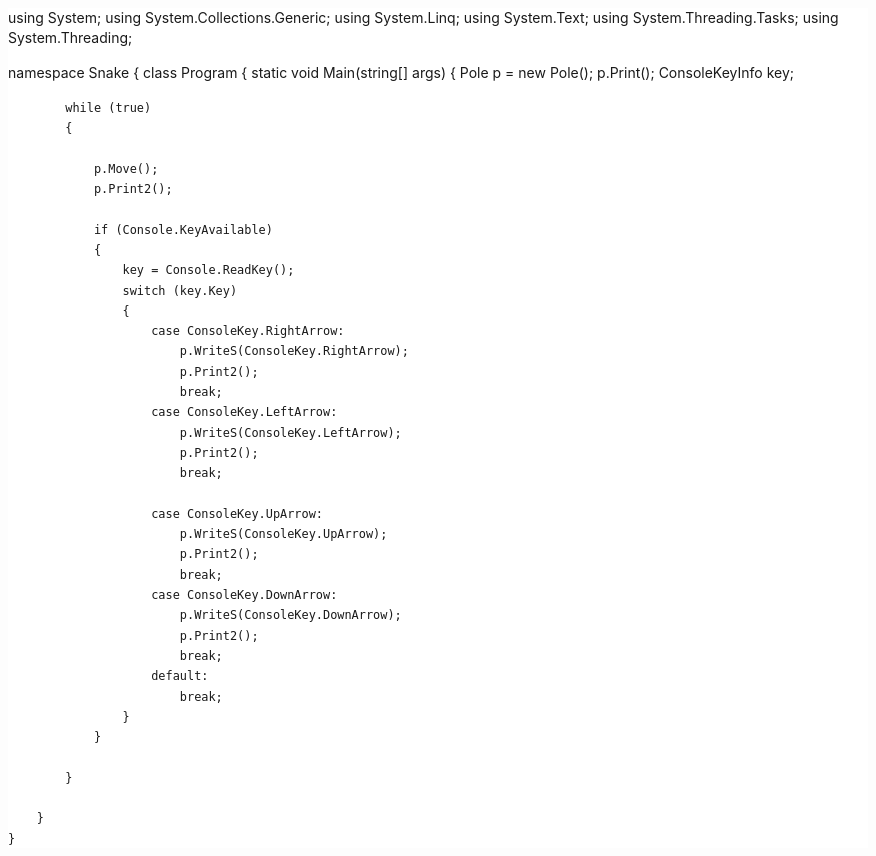 using System;
using System.Collections.Generic;
using System.Linq;
using System.Text;
using System.Threading.Tasks;
using System.Threading;

namespace Snake
{
    class Program
    {
        static void Main(string[] args)
        {
            Pole p = new Pole();
            p.Print();
            ConsoleKeyInfo key;

            while (true)
            {

                p.Move();
                p.Print2();

                if (Console.KeyAvailable)
                {
                    key = Console.ReadKey();
                    switch (key.Key)
                    {
                        case ConsoleKey.RightArrow:
                            p.WriteS(ConsoleKey.RightArrow);
                            p.Print2();
                            break;
                        case ConsoleKey.LeftArrow:
                            p.WriteS(ConsoleKey.LeftArrow);
                            p.Print2();
                            break;

                        case ConsoleKey.UpArrow:
                            p.WriteS(ConsoleKey.UpArrow);
                            p.Print2();
                            break;
                        case ConsoleKey.DownArrow:
                            p.WriteS(ConsoleKey.DownArrow);
                            p.Print2();
                            break;
                        default:
                            break;
                    }
                }

            }

        }
    }
